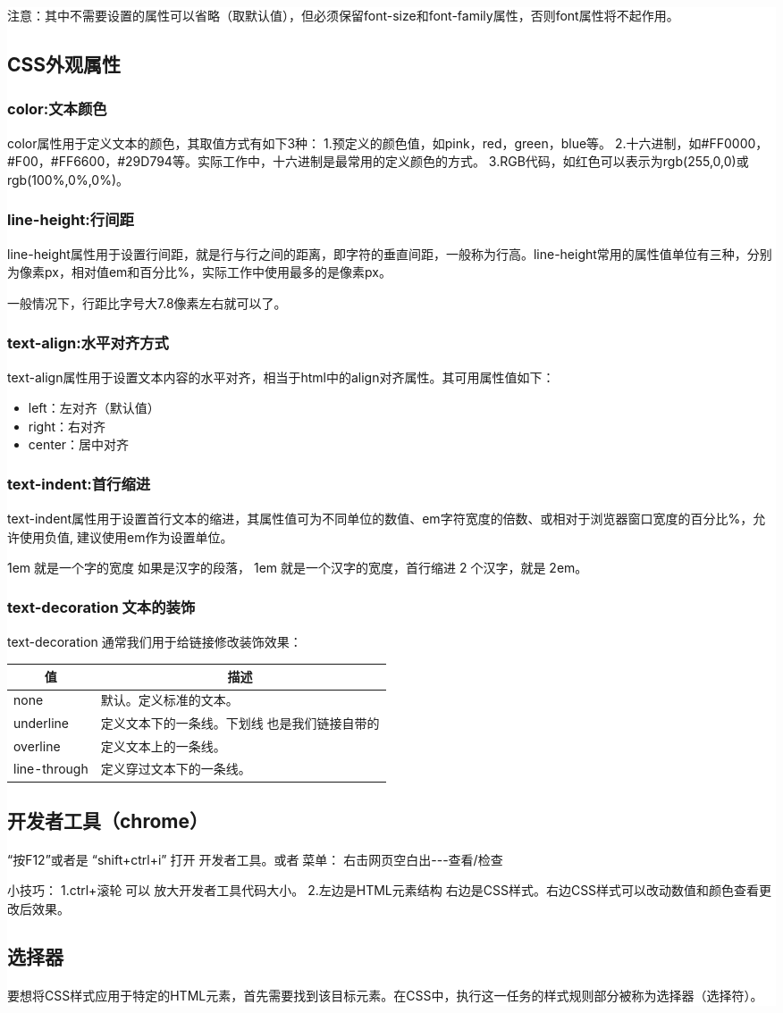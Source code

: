 注意：其中不需要设置的属性可以省略（取默认值），但必须保留font-size和font-family属性，否则font属性将不起作用。

## CSS外观属性

### color:文本颜色
color属性用于定义文本的颜色，其取值方式有如下3种：
1.预定义的颜色值，如pink，red，green，blue等。
2.十六进制，如#FF0000，#F00，#FF6600，#29D794等。实际工作中，十六进制是最常用的定义颜色的方式。
3.RGB代码，如红色可以表示为rgb(255,0,0)或rgb(100%,0%,0%)。

### line-height:行间距
line-height属性用于设置行间距，就是行与行之间的距离，即字符的垂直间距，一般称为行高。line-height常用的属性值单位有三种，分别为像素px，相对值em和百分比%，实际工作中使用最多的是像素px。

一般情况下，行距比字号大7.8像素左右就可以了。

### text-align:水平对齐方式
text-align属性用于设置文本内容的水平对齐，相当于html中的align对齐属性。其可用属性值如下：
* left：左对齐（默认值）
* right：右对齐
* center：居中对齐

### text-indent:首行缩进
text-indent属性用于设置首行文本的缩进，其属性值可为不同单位的数值、em字符宽度的倍数、或相对于浏览器窗口宽度的百分比%，允许使用负值, 建议使用em作为设置单位。

1em 就是一个字的宽度   如果是汉字的段落， 1em 就是一个汉字的宽度，首行缩进 2 个汉字，就是 2em。

### text-decoration 文本的装饰
text-decoration   通常我们用于给链接修改装饰效果：

|   值  |  描述   |
| --- | --- |
|   none  |  默认。定义标准的文本。   |
|  underline   |  定义文本下的一条线。下划线 也是我们链接自带的   |
|  overline   |  定义文本上的一条线。   |
|  line-through   |   定义穿过文本下的一条线。  |

## 开发者工具（chrome）
“按F12”或者是 “shift+ctrl+i”   打开 开发者工具。或者  菜单：   右击网页空白出---查看/检查

小技巧：
1.ctrl+滚轮 可以 放大开发者工具代码大小。
2.左边是HTML元素结构   右边是CSS样式。右边CSS样式可以改动数值和颜色查看更改后效果。

## 选择器
要想将CSS样式应用于特定的HTML元素，首先需要找到该目标元素。在CSS中，执行这一任务的样式规则部分被称为选择器（选择符）。
